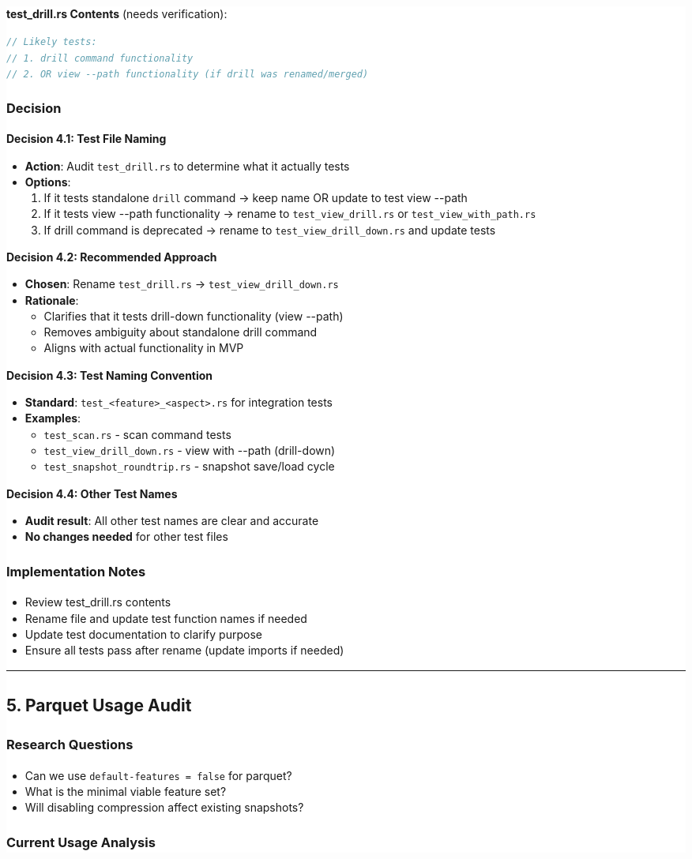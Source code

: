 **test_drill.rs Contents** (needs verification):
```rust
// Likely tests:
// 1. drill command functionality
// 2. OR view --path functionality (if drill was renamed/merged)
```

### Decision

**Decision 4.1: Test File Naming**
- **Action**: Audit `test_drill.rs` to determine what it actually tests
- **Options**:
  1. If it tests standalone `drill` command → keep name OR update to test view --path
  2. If it tests view --path functionality → rename to `test_view_drill.rs` or `test_view_with_path.rs`
  3. If drill command is deprecated → rename to `test_view_drill_down.rs` and update tests

**Decision 4.2: Recommended Approach**
- **Chosen**: Rename `test_drill.rs` → `test_view_drill_down.rs`
- **Rationale**:
  - Clarifies that it tests drill-down functionality (view --path)
  - Removes ambiguity about standalone drill command
  - Aligns with actual functionality in MVP

**Decision 4.3: Test Naming Convention**
- **Standard**: `test_<feature>_<aspect>.rs` for integration tests
- **Examples**:
  - `test_scan.rs` - scan command tests
  - `test_view_drill_down.rs` - view with --path (drill-down)
  - `test_snapshot_roundtrip.rs` - snapshot save/load cycle

**Decision 4.4: Other Test Names**
- **Audit result**: All other test names are clear and accurate
- **No changes needed** for other test files

### Implementation Notes

- Review test_drill.rs contents
- Rename file and update test function names if needed
- Update test documentation to clarify purpose
- Ensure all tests pass after rename (update imports if needed)

---

## 5. Parquet Usage Audit

### Research Questions
- Can we use `default-features = false` for parquet?
- What is the minimal viable feature set?
- Will disabling compression affect existing snapshots?

### Current Usage Analysis
